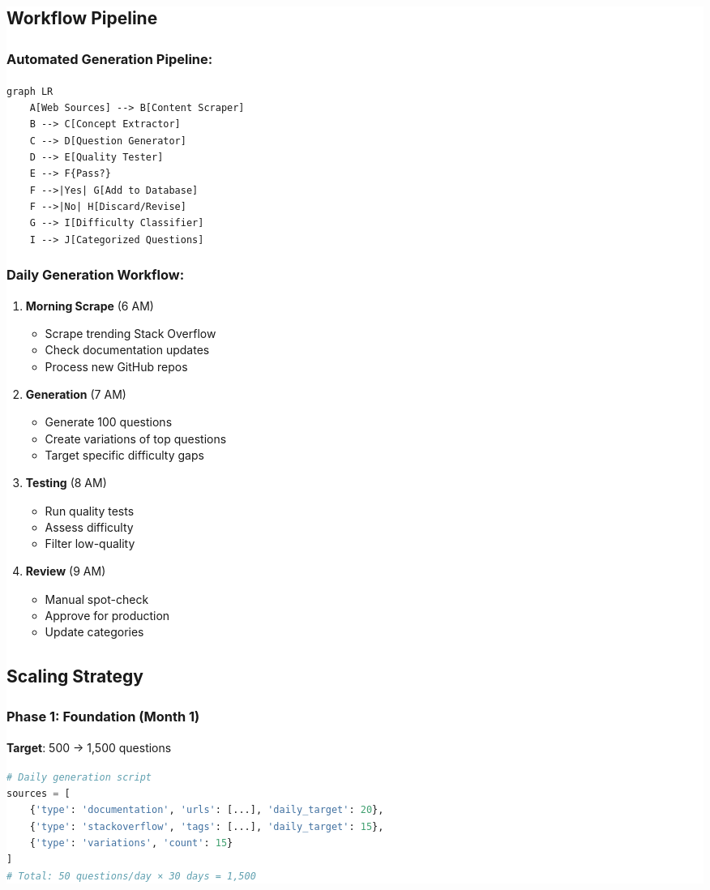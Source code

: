 ## Workflow Pipeline

### Automated Generation Pipeline:

```mermaid
graph LR
    A[Web Sources] --> B[Content Scraper]
    B --> C[Concept Extractor]
    C --> D[Question Generator]
    D --> E[Quality Tester]
    E --> F{Pass?}
    F -->|Yes| G[Add to Database]
    F -->|No| H[Discard/Revise]
    G --> I[Difficulty Classifier]
    I --> J[Categorized Questions]
```

### Daily Generation Workflow:

1. **Morning Scrape** (6 AM)
   - Scrape trending Stack Overflow
   - Check documentation updates
   - Process new GitHub repos

2. **Generation** (7 AM)
   - Generate 100 questions
   - Create variations of top questions
   - Target specific difficulty gaps

3. **Testing** (8 AM)
   - Run quality tests
   - Assess difficulty
   - Filter low-quality

4. **Review** (9 AM)
   - Manual spot-check
   - Approve for production
   - Update categories

## Scaling Strategy

### Phase 1: Foundation (Month 1)

**Target**: 500 → 1,500 questions

```python
# Daily generation script
sources = [
    {'type': 'documentation', 'urls': [...], 'daily_target': 20},
    {'type': 'stackoverflow', 'tags': [...], 'daily_target': 15},
    {'type': 'variations', 'count': 15}
]
# Total: 50 questions/day × 30 days = 1,500
```
